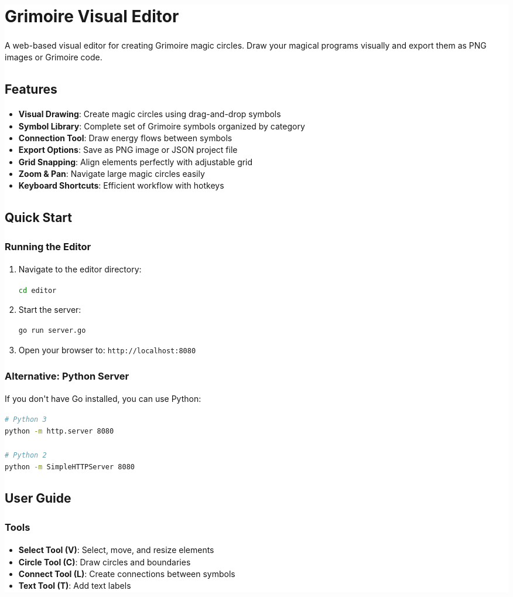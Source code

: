 # Grimoire Visual Editor

A web-based visual editor for creating Grimoire magic circles. Draw your magical programs visually and export them as PNG images or Grimoire code.

## Features

- **Visual Drawing**: Create magic circles using drag-and-drop symbols
- **Symbol Library**: Complete set of Grimoire symbols organized by category
- **Connection Tool**: Draw energy flows between symbols
- **Export Options**: Save as PNG image or JSON project file
- **Grid Snapping**: Align elements perfectly with adjustable grid
- **Zoom & Pan**: Navigate large magic circles easily
- **Keyboard Shortcuts**: Efficient workflow with hotkeys

## Quick Start

### Running the Editor

1. Navigate to the editor directory:
   ```bash
   cd editor
   ```

2. Start the server:
   ```bash
   go run server.go
   ```

3. Open your browser to: `http://localhost:8080`

### Alternative: Python Server

If you don't have Go installed, you can use Python:

```bash
# Python 3
python -m http.server 8080

# Python 2
python -m SimpleHTTPServer 8080
```

## User Guide

### Tools

- **Select Tool (V)**: Select, move, and resize elements
- **Circle Tool (C)**: Draw circles and boundaries
- **Connect Tool (L)**: Create connections between symbols
- **Text Tool (T)**: Add text labels
